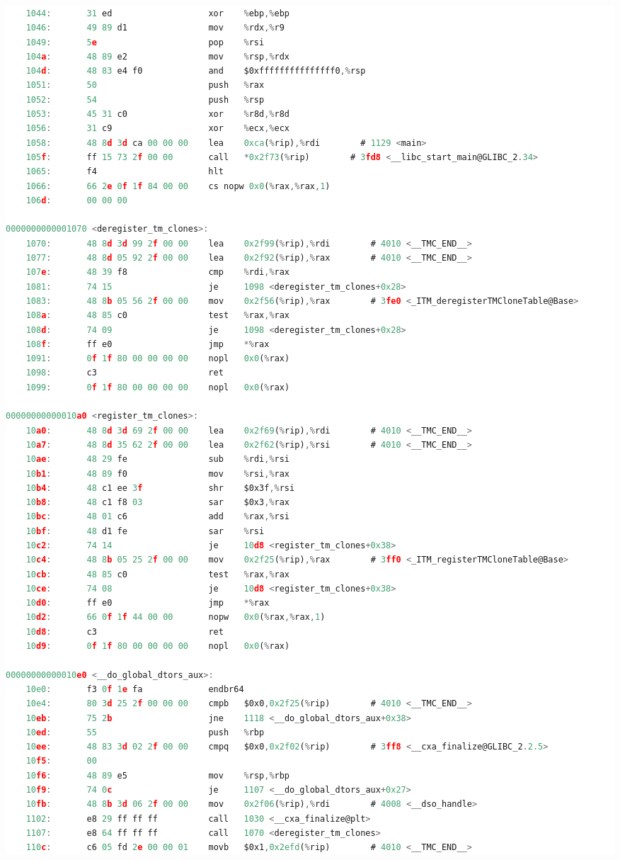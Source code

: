  ```jsx
      1044:       31 ed                   xor    %ebp,%ebp
      1046:       49 89 d1                mov    %rdx,%r9
      1049:       5e                      pop    %rsi
      104a:       48 89 e2                mov    %rsp,%rdx
      104d:       48 83 e4 f0             and    $0xfffffffffffffff0,%rsp
      1051:       50                      push   %rax
      1052:       54                      push   %rsp
      1053:       45 31 c0                xor    %r8d,%r8d
      1056:       31 c9                   xor    %ecx,%ecx
      1058:       48 8d 3d ca 00 00 00    lea    0xca(%rip),%rdi        # 1129 <main>
      105f:       ff 15 73 2f 00 00       call   *0x2f73(%rip)        # 3fd8 <__libc_start_main@GLIBC_2.34>
      1065:       f4                      hlt
      1066:       66 2e 0f 1f 84 00 00    cs nopw 0x0(%rax,%rax,1)
      106d:       00 00 00

  0000000000001070 <deregister_tm_clones>:
      1070:       48 8d 3d 99 2f 00 00    lea    0x2f99(%rip),%rdi        # 4010 <__TMC_END__>
      1077:       48 8d 05 92 2f 00 00    lea    0x2f92(%rip),%rax        # 4010 <__TMC_END__>
      107e:       48 39 f8                cmp    %rdi,%rax
      1081:       74 15                   je     1098 <deregister_tm_clones+0x28>
      1083:       48 8b 05 56 2f 00 00    mov    0x2f56(%rip),%rax        # 3fe0 <_ITM_deregisterTMCloneTable@Base>
      108a:       48 85 c0                test   %rax,%rax
      108d:       74 09                   je     1098 <deregister_tm_clones+0x28>
      108f:       ff e0                   jmp    *%rax
      1091:       0f 1f 80 00 00 00 00    nopl   0x0(%rax)
      1098:       c3                      ret
      1099:       0f 1f 80 00 00 00 00    nopl   0x0(%rax)

  00000000000010a0 <register_tm_clones>:
      10a0:       48 8d 3d 69 2f 00 00    lea    0x2f69(%rip),%rdi        # 4010 <__TMC_END__>
      10a7:       48 8d 35 62 2f 00 00    lea    0x2f62(%rip),%rsi        # 4010 <__TMC_END__>
      10ae:       48 29 fe                sub    %rdi,%rsi
      10b1:       48 89 f0                mov    %rsi,%rax
      10b4:       48 c1 ee 3f             shr    $0x3f,%rsi
      10b8:       48 c1 f8 03             sar    $0x3,%rax
      10bc:       48 01 c6                add    %rax,%rsi
      10bf:       48 d1 fe                sar    %rsi
      10c2:       74 14                   je     10d8 <register_tm_clones+0x38>
      10c4:       48 8b 05 25 2f 00 00    mov    0x2f25(%rip),%rax        # 3ff0 <_ITM_registerTMCloneTable@Base>
      10cb:       48 85 c0                test   %rax,%rax
      10ce:       74 08                   je     10d8 <register_tm_clones+0x38>
      10d0:       ff e0                   jmp    *%rax
      10d2:       66 0f 1f 44 00 00       nopw   0x0(%rax,%rax,1)
      10d8:       c3                      ret
      10d9:       0f 1f 80 00 00 00 00    nopl   0x0(%rax)

  00000000000010e0 <__do_global_dtors_aux>:
      10e0:       f3 0f 1e fa             endbr64
      10e4:       80 3d 25 2f 00 00 00    cmpb   $0x0,0x2f25(%rip)        # 4010 <__TMC_END__>
      10eb:       75 2b                   jne    1118 <__do_global_dtors_aux+0x38>
      10ed:       55                      push   %rbp
      10ee:       48 83 3d 02 2f 00 00    cmpq   $0x0,0x2f02(%rip)        # 3ff8 <__cxa_finalize@GLIBC_2.2.5>
      10f5:       00
      10f6:       48 89 e5                mov    %rsp,%rbp
      10f9:       74 0c                   je     1107 <__do_global_dtors_aux+0x27>
      10fb:       48 8b 3d 06 2f 00 00    mov    0x2f06(%rip),%rdi        # 4008 <__dso_handle>
      1102:       e8 29 ff ff ff          call   1030 <__cxa_finalize@plt>
      1107:       e8 64 ff ff ff          call   1070 <deregister_tm_clones>
      110c:       c6 05 fd 2e 00 00 01    movb   $0x1,0x2efd(%rip)        # 4010 <__TMC_END__>
  ```